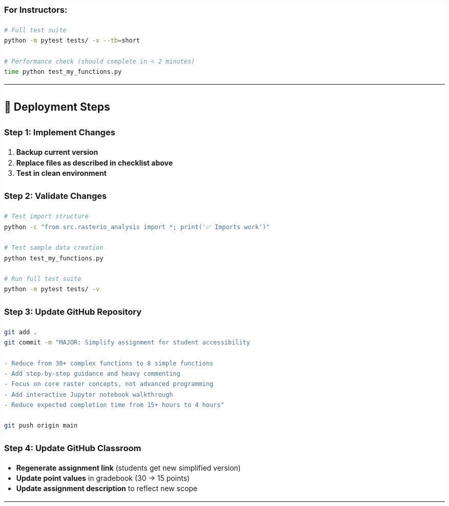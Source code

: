 ### For Instructors:
```bash
# Full test suite
python -m pytest tests/ -v --tb=short

# Performance check (should complete in < 2 minutes)
time python test_my_functions.py
```

---

## 🚀 Deployment Steps

### Step 1: Implement Changes
1. **Backup current version**
2. **Replace files as described in checklist above**
3. **Test in clean environment**

### Step 2: Validate Changes
```bash
# Test import structure
python -c "from src.rasterio_analysis import *; print('✅ Imports work')"

# Test sample data creation
python test_my_functions.py

# Run full test suite
python -m pytest tests/ -v
```

### Step 3: Update GitHub Repository
```bash
git add .
git commit -m "MAJOR: Simplify assignment for student accessibility

- Reduce from 30+ complex functions to 8 simple functions
- Add step-by-step guidance and heavy commenting
- Focus on core raster concepts, not advanced programming
- Add interactive Jupyter notebook walkthrough
- Reduce expected completion time from 15+ hours to 4 hours"

git push origin main
```

### Step 4: Update GitHub Classroom
- **Regenerate assignment link** (students get new simplified version)
- **Update point values** in gradebook (30 → 15 points)
- **Update assignment description** to reflect new scope

---
